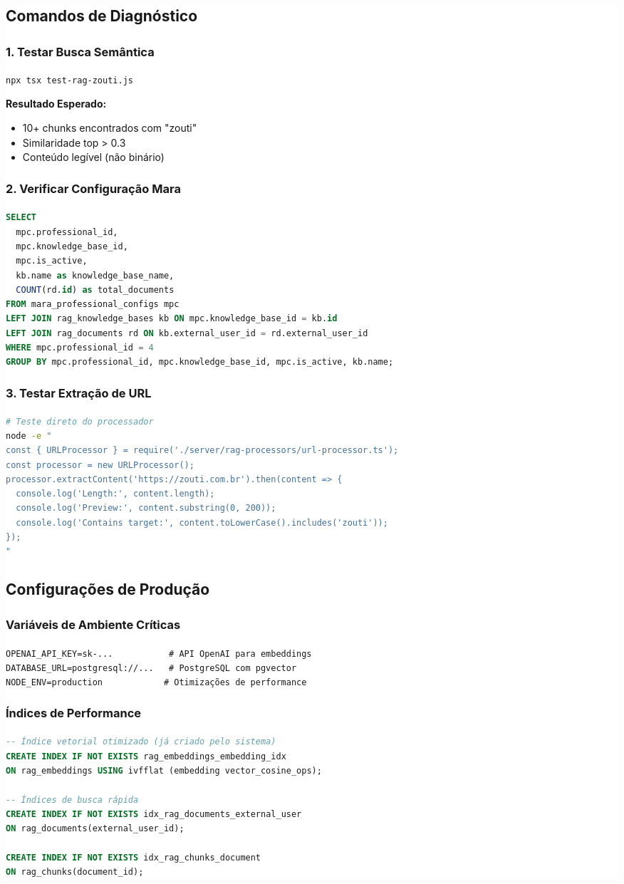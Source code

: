 ## Comandos de Diagnóstico

### 1. Testar Busca Semântica
```bash
npx tsx test-rag-zouti.js
```

**Resultado Esperado:**
- 10+ chunks encontrados com "zouti"
- Similaridade top > 0.3
- Conteúdo legível (não binário)

### 2. Verificar Configuração Mara
```sql
SELECT 
  mpc.professional_id,
  mpc.knowledge_base_id,
  mpc.is_active,
  kb.name as knowledge_base_name,
  COUNT(rd.id) as total_documents
FROM mara_professional_configs mpc
LEFT JOIN rag_knowledge_bases kb ON mpc.knowledge_base_id = kb.id
LEFT JOIN rag_documents rd ON kb.external_user_id = rd.external_user_id
WHERE mpc.professional_id = 4
GROUP BY mpc.professional_id, mpc.knowledge_base_id, mpc.is_active, kb.name;
```

### 3. Testar Extração de URL
```bash
# Teste direto do processador
node -e "
const { URLProcessor } = require('./server/rag-processors/url-processor.ts');
const processor = new URLProcessor();
processor.extractContent('https://zouti.com.br').then(content => {
  console.log('Length:', content.length);
  console.log('Preview:', content.substring(0, 200));
  console.log('Contains target:', content.toLowerCase().includes('zouti'));
});
"
```

## Configurações de Produção

### Variáveis de Ambiente Críticas
```env
OPENAI_API_KEY=sk-...           # API OpenAI para embeddings
DATABASE_URL=postgresql://...   # PostgreSQL com pgvector
NODE_ENV=production            # Otimizações de performance
```

### Índices de Performance
```sql
-- Índice vetorial otimizado (já criado pelo sistema)
CREATE INDEX IF NOT EXISTS rag_embeddings_embedding_idx 
ON rag_embeddings USING ivfflat (embedding vector_cosine_ops);

-- Índices de busca rápida
CREATE INDEX IF NOT EXISTS idx_rag_documents_external_user 
ON rag_documents(external_user_id);

CREATE INDEX IF NOT EXISTS idx_rag_chunks_document 
ON rag_chunks(document_id);
```